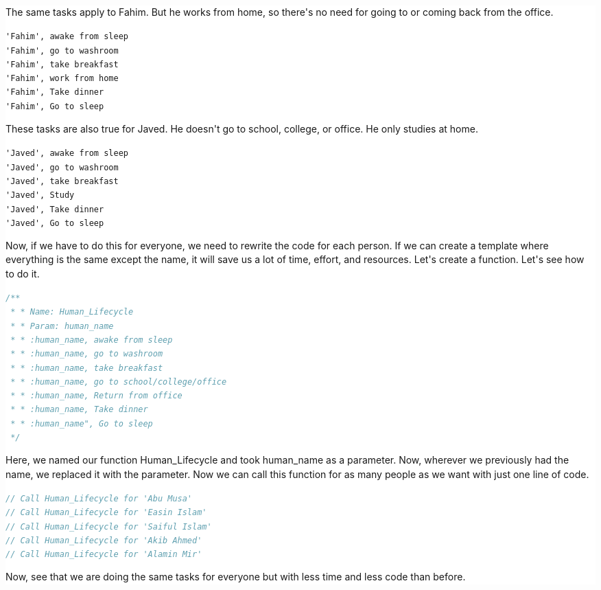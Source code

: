 The same tasks apply to Fahim. But he works from home, so there's no need for going to or coming back from the office.

```txt
'Fahim', awake from sleep
'Fahim', go to washroom
'Fahim', take breakfast
'Fahim', work from home
'Fahim', Take dinner
'Fahim', Go to sleep
```

These tasks are also true for Javed. He doesn't go to school, college, or office. He only studies at home.

```txt
'Javed', awake from sleep
'Javed', go to washroom
'Javed', take breakfast
'Javed', Study
'Javed', Take dinner
'Javed', Go to sleep
```

Now, if we have to do this for everyone, we need to rewrite the code for each person. If we can create a template where everything is the same except the name, it will save us a lot of time, effort, and resources. Let's create a function. Let's see how to do it.

```js
/**
 * * Name: Human_Lifecycle
 * * Param: human_name
 * * :human_name, awake from sleep
 * * :human_name, go to washroom
 * * :human_name, take breakfast
 * * :human_name, go to school/college/office
 * * :human_name, Return from office
 * * :human_name, Take dinner
 * * :human_name", Go to sleep
 */
```

Here, we named our function Human_Lifecycle and took human_name as a parameter. Now, wherever we previously had the name, we replaced it with the parameter. Now we can call this function for as many people as we want with just one line of code.

```js
// Call Human_Lifecycle for 'Abu Musa'
// Call Human_Lifecycle for 'Easin Islam'
// Call Human_Lifecycle for 'Saiful Islam'
// Call Human_Lifecycle for 'Akib Ahmed'
// Call Human_Lifecycle for 'Alamin Mir'
```


Now, see that we are doing the same tasks for everyone but with less time and less code than before.
